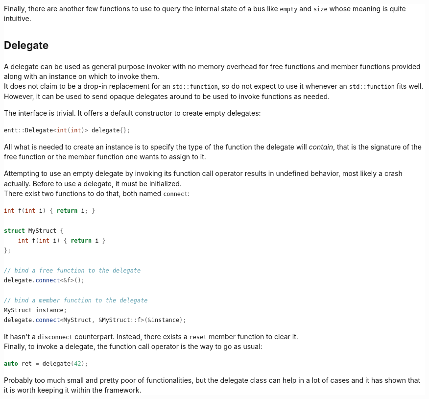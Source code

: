 Finally, there are another few functions to use to query the internal state of a
bus like `empty` and `size` whose meaning is quite intuitive.

## Delegate

A delegate can be used as general purpose invoker with no memory overhead for
free functions and member functions provided along with an instance on which
to invoke them.<br/>
It does not claim to be a drop-in replacement for an `std::function`, so do not
expect to use it whenever an `std::function` fits well. However, it can be used
to send opaque delegates around to be used to invoke functions as needed.

The interface is trivial. It offers a default constructor to create empty
delegates:

```cpp
entt::Delegate<int(int)> delegate{};
```

All what is needed to create an instance is to specify the type of the function
the delegate will _contain_, that is the signature of the free function or the
member function one wants to assign to it.

Attempting to use an empty delegate by invoking its function call operator
results in undefined behavior, most likely a crash actually. Before to use a
delegate, it must be initialized.<br/>
There exist two functions to do that, both named `connect`:

```cpp
int f(int i) { return i; }

struct MyStruct {
    int f(int i) { return i }
};

// bind a free function to the delegate
delegate.connect<&f>();

// bind a member function to the delegate
MyStruct instance;
delegate.connect<MyStruct, &MyStruct::f>(&instance);
```

It hasn't a `disconnect` counterpart. Instead, there exists a `reset` member
function to clear it.<br/>
Finally, to invoke a delegate, the function call operator is the way to go as
usual:

```cpp
auto ret = delegate(42);
```

Probably too much small and pretty poor of functionalities, but the delegate
class can help in a lot of cases and it has shown that it is worth keeping it
within the framework.

